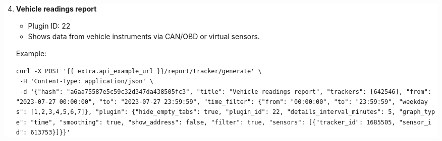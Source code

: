 4. **Vehicle readings report**
    * Plugin ID: 22
    * Shows data from vehicle instruments via CAN/OBD or virtual sensors.

    Example:
    ```shell
    curl -X POST '{{ extra.api_example_url }}/report/tracker/generate' \
     -H 'Content-Type: application/json' \
     -d '{"hash": "a6aa75587e5c59c32d347da438505fc3", "title": "Vehicle readings report", "trackers": [642546], "from": "2023-07-27 00:00:00", "to": "2023-07-27 23:59:59", "time_filter": {"from": "00:00:00", "to": "23:59:59", "weekdays": [1,2,3,4,5,6,7]}, "plugin": {"hide_empty_tabs": true, "plugin_id": 22, "details_interval_minutes": 5, "graph_type": "time", "smoothing": true, "show_address": false, "filter": true, "sensors": [{"tracker_id": 1685505, "sensor_id": 613753}]}}'
    ```   